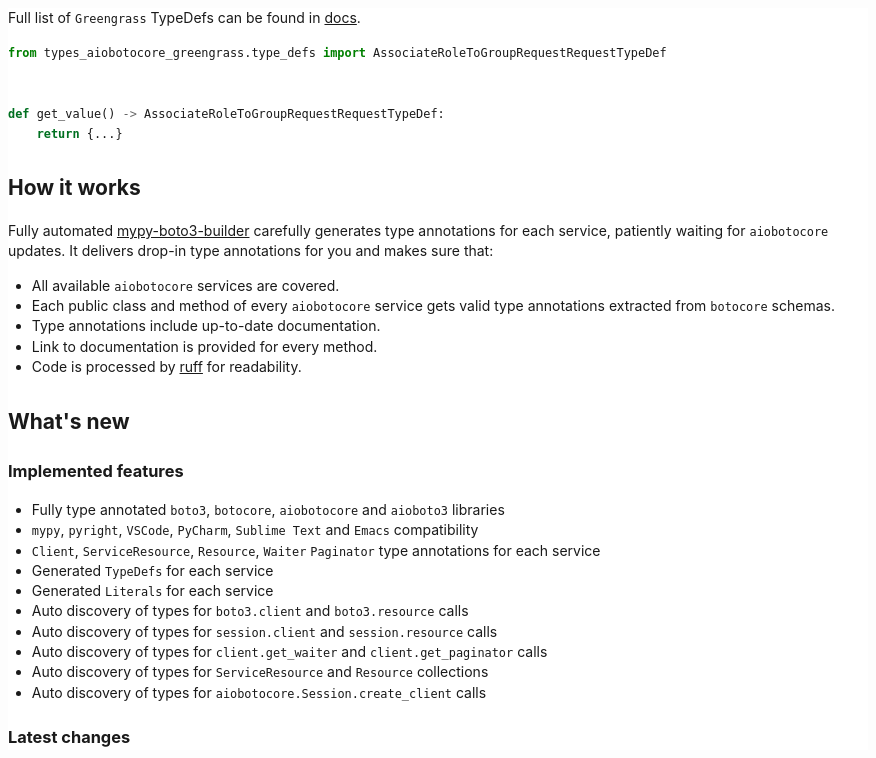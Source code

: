 Full list of `Greengrass` TypeDefs can be found in
[docs](https://youtype.github.io/types_aiobotocore_docs/types_aiobotocore_greengrass/type_defs/).

```python
from types_aiobotocore_greengrass.type_defs import AssociateRoleToGroupRequestRequestTypeDef


def get_value() -> AssociateRoleToGroupRequestRequestTypeDef:
    return {...}
```

<a id="how-it-works"></a>

## How it works

Fully automated
[mypy-boto3-builder](https://github.com/youtype/mypy_boto3_builder) carefully
generates type annotations for each service, patiently waiting for
`aiobotocore` updates. It delivers drop-in type annotations for you and makes
sure that:

- All available `aiobotocore` services are covered.
- Each public class and method of every `aiobotocore` service gets valid type
  annotations extracted from `botocore` schemas.
- Type annotations include up-to-date documentation.
- Link to documentation is provided for every method.
- Code is processed by [ruff](https://docs.astral.sh/ruff/) for readability.

<a id="what's-new"></a>

## What's new

<a id="implemented-features"></a>

### Implemented features

- Fully type annotated `boto3`, `botocore`, `aiobotocore` and `aioboto3`
  libraries
- `mypy`, `pyright`, `VSCode`, `PyCharm`, `Sublime Text` and `Emacs`
  compatibility
- `Client`, `ServiceResource`, `Resource`, `Waiter` `Paginator` type
  annotations for each service
- Generated `TypeDefs` for each service
- Generated `Literals` for each service
- Auto discovery of types for `boto3.client` and `boto3.resource` calls
- Auto discovery of types for `session.client` and `session.resource` calls
- Auto discovery of types for `client.get_waiter` and `client.get_paginator`
  calls
- Auto discovery of types for `ServiceResource` and `Resource` collections
- Auto discovery of types for `aiobotocore.Session.create_client` calls

<a id="latest-changes"></a>

### Latest changes
